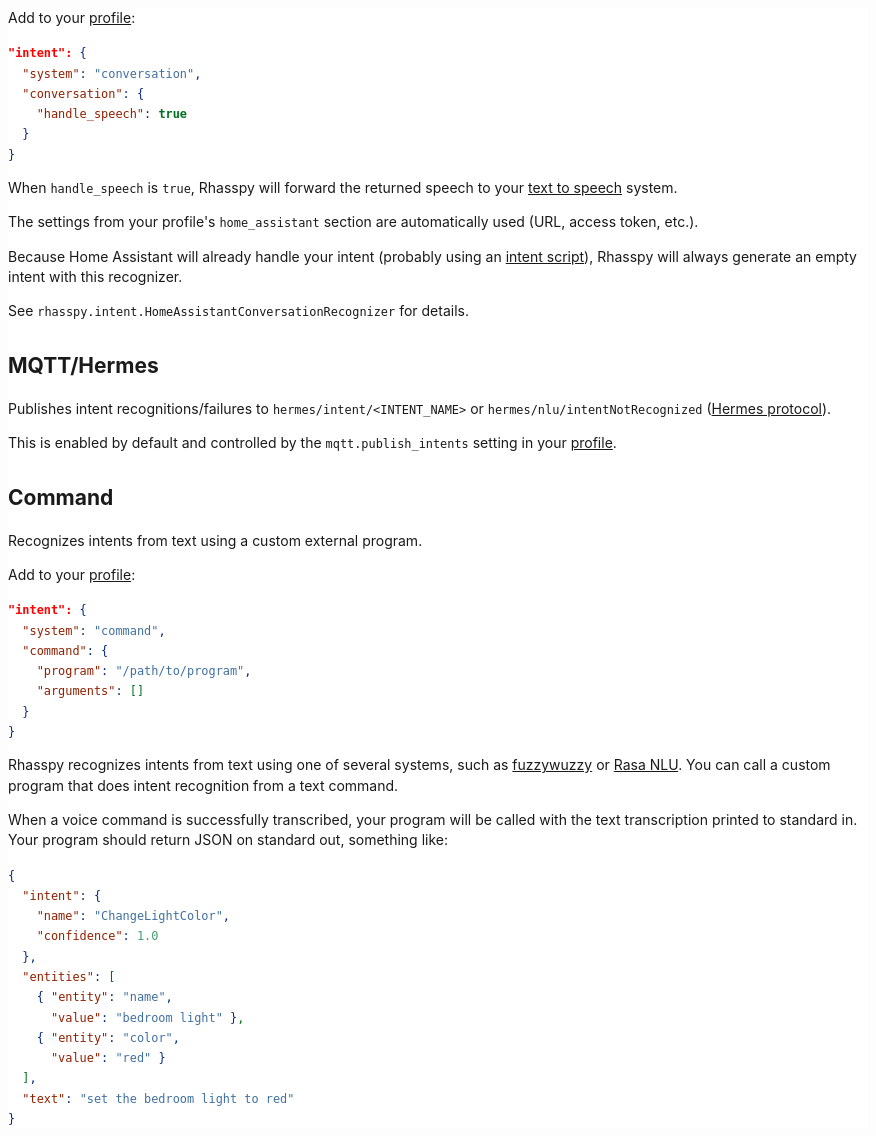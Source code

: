 Add to your [profile](profiles.md):

```json
"intent": {
  "system": "conversation",
  "conversation": {
    "handle_speech": true
  }
}
```

When `handle_speech` is `true`, Rhasspy will forward the returned speech to your [text to speech](text-to-speech.md) system.

The settings from your profile's `home_assistant` section are automatically used (URL, access token, etc.).

Because Home Assistant will already handle your intent (probably using an [intent script](https://www.home-assistant.io/integrations/intent_script/)), Rhasspy will always generate an empty intent with this recognizer.

See `rhasspy.intent.HomeAssistantConversationRecognizer` for details.

## MQTT/Hermes

Publishes intent recognitions/failures to `hermes/intent/<INTENT_NAME>` or `hermes/nlu/intentNotRecognized` ([Hermes protocol](https://docs.snips.ai/ressources/hermes-protocol)).

This is enabled by default and controlled by the `mqtt.publish_intents` setting in your [profile](profiles.md).

## Command

Recognizes intents from text using a custom external program.

Add to your [profile](profiles.md):

```json
"intent": {
  "system": "command",
  "command": {
    "program": "/path/to/program",
    "arguments": []
  }
}
```

Rhasspy recognizes intents from text using one of several systems, such as [fuzzywuzzy](https://github.com/seatgeek/fuzzywuzzy) or [Rasa NLU](https://rasa.com/). You can call a custom program that does intent recognition from a text command.

When a voice command is successfully transcribed, your program will be called with the text transcription printed to standard in. Your program should return JSON on standard out, something like:

```json
{
  "intent": {
    "name": "ChangeLightColor",
    "confidence": 1.0
  },
  "entities": [
    { "entity": "name",
      "value": "bedroom light" },
    { "entity": "color",
      "value": "red" }
  ],
  "text": "set the bedroom light to red"
}
```
